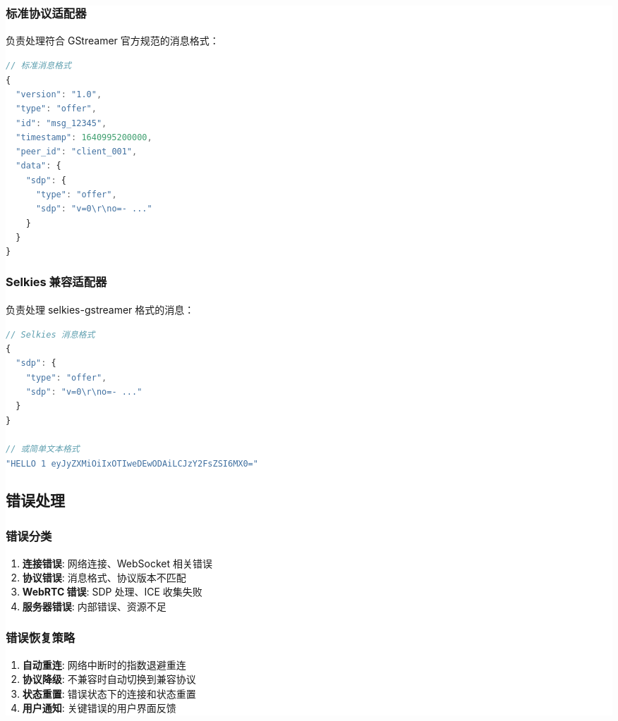 ### 标准协议适配器

负责处理符合 GStreamer 官方规范的消息格式：

```javascript
// 标准消息格式
{
  "version": "1.0",
  "type": "offer",
  "id": "msg_12345",
  "timestamp": 1640995200000,
  "peer_id": "client_001",
  "data": {
    "sdp": {
      "type": "offer",
      "sdp": "v=0\r\no=- ..."
    }
  }
}
```

### Selkies 兼容适配器

负责处理 selkies-gstreamer 格式的消息：

```javascript
// Selkies 消息格式
{
  "sdp": {
    "type": "offer", 
    "sdp": "v=0\r\no=- ..."
  }
}

// 或简单文本格式
"HELLO 1 eyJyZXMiOiIxOTIweDEwODAiLCJzY2FsZSI6MX0="
```

## 错误处理

### 错误分类

1. **连接错误**: 网络连接、WebSocket 相关错误
2. **协议错误**: 消息格式、协议版本不匹配
3. **WebRTC 错误**: SDP 处理、ICE 收集失败
4. **服务器错误**: 内部错误、资源不足

### 错误恢复策略

1. **自动重连**: 网络中断时的指数退避重连
2. **协议降级**: 不兼容时自动切换到兼容协议
3. **状态重置**: 错误状态下的连接和状态重置
4. **用户通知**: 关键错误的用户界面反馈
